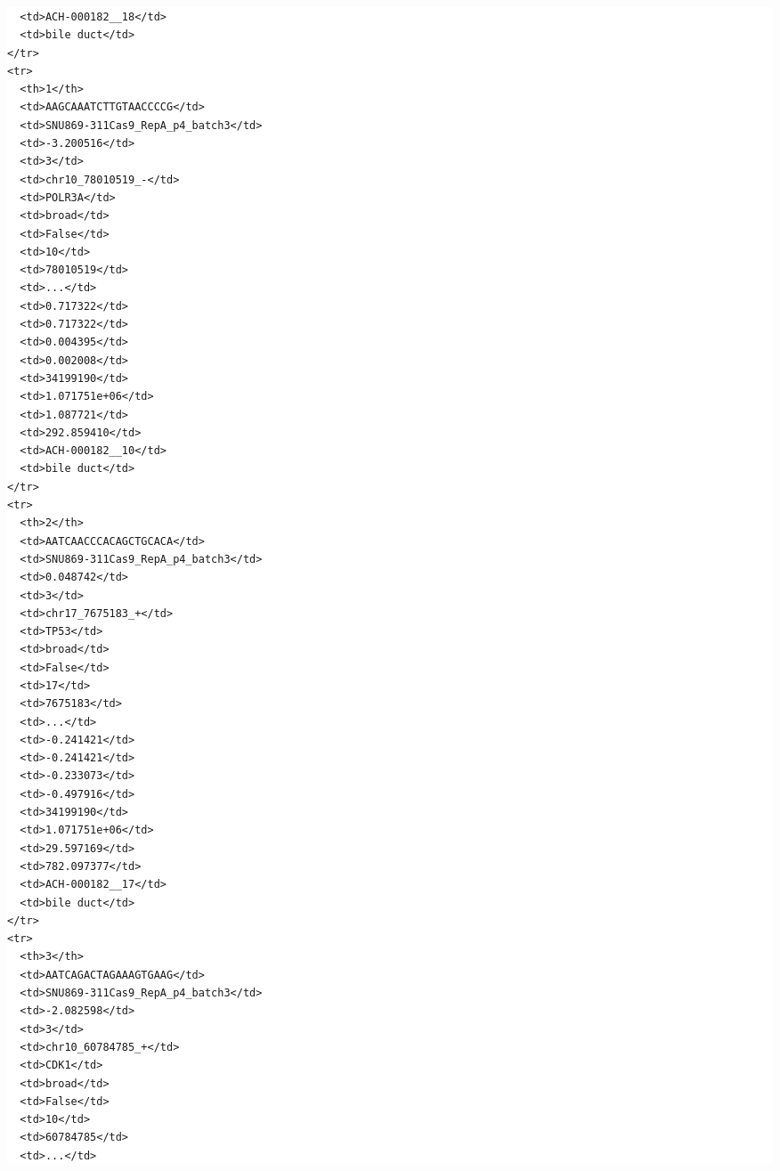       <td>ACH-000182__18</td>
      <td>bile duct</td>
    </tr>
    <tr>
      <th>1</th>
      <td>AAGCAAATCTTGTAACCCCG</td>
      <td>SNU869-311Cas9_RepA_p4_batch3</td>
      <td>-3.200516</td>
      <td>3</td>
      <td>chr10_78010519_-</td>
      <td>POLR3A</td>
      <td>broad</td>
      <td>False</td>
      <td>10</td>
      <td>78010519</td>
      <td>...</td>
      <td>0.717322</td>
      <td>0.717322</td>
      <td>0.004395</td>
      <td>0.002008</td>
      <td>34199190</td>
      <td>1.071751e+06</td>
      <td>1.087721</td>
      <td>292.859410</td>
      <td>ACH-000182__10</td>
      <td>bile duct</td>
    </tr>
    <tr>
      <th>2</th>
      <td>AATCAACCCACAGCTGCACA</td>
      <td>SNU869-311Cas9_RepA_p4_batch3</td>
      <td>0.048742</td>
      <td>3</td>
      <td>chr17_7675183_+</td>
      <td>TP53</td>
      <td>broad</td>
      <td>False</td>
      <td>17</td>
      <td>7675183</td>
      <td>...</td>
      <td>-0.241421</td>
      <td>-0.241421</td>
      <td>-0.233073</td>
      <td>-0.497916</td>
      <td>34199190</td>
      <td>1.071751e+06</td>
      <td>29.597169</td>
      <td>782.097377</td>
      <td>ACH-000182__17</td>
      <td>bile duct</td>
    </tr>
    <tr>
      <th>3</th>
      <td>AATCAGACTAGAAAGTGAAG</td>
      <td>SNU869-311Cas9_RepA_p4_batch3</td>
      <td>-2.082598</td>
      <td>3</td>
      <td>chr10_60784785_+</td>
      <td>CDK1</td>
      <td>broad</td>
      <td>False</td>
      <td>10</td>
      <td>60784785</td>
      <td>...</td>